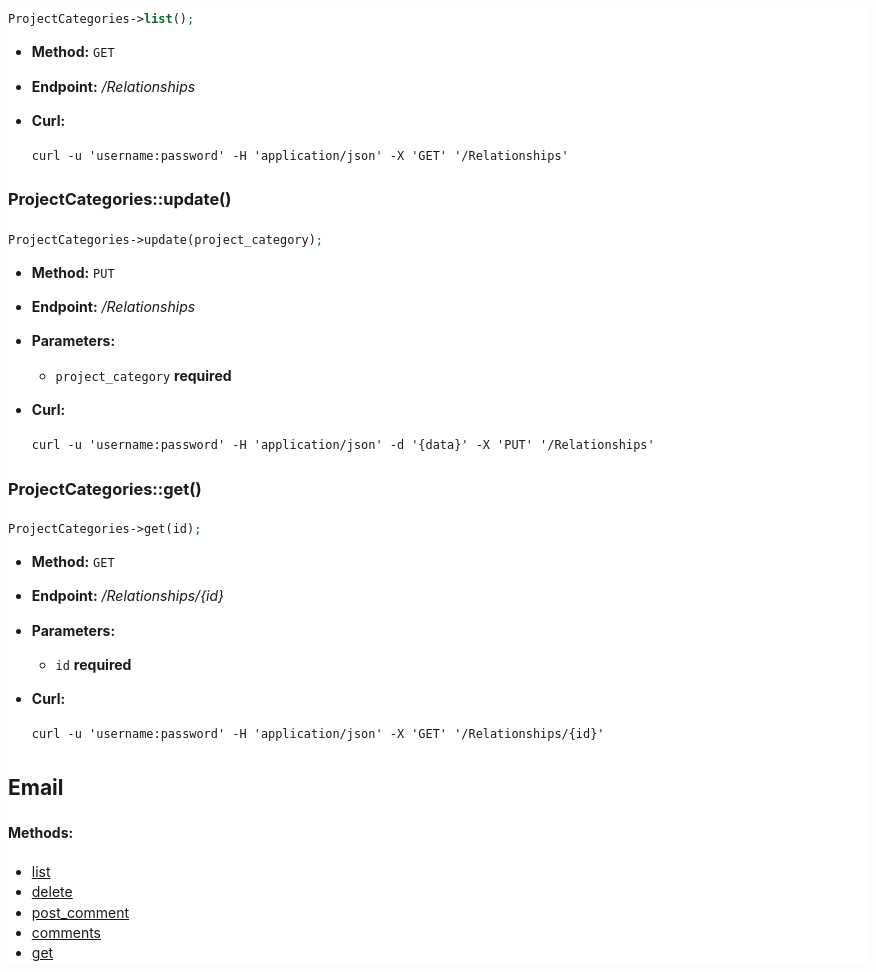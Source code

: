 ```php
ProjectCategories->list();
```

* **Method:** `GET`

* **Endpoint:** */Relationships*

* **Curl:**

  `curl -u 'username:password' -H 'application/json' -X 'GET' '/Relationships'`


### <a name="projectcategoriesupdate"></a>ProjectCategories::update()

```php
ProjectCategories->update(project_category);
```

* **Method:** `PUT`

* **Endpoint:** */Relationships*

* **Parameters:**

  * `project_category` **required**

* **Curl:**

  `curl -u 'username:password' -H 'application/json' -d '{data}' -X 'PUT' '/Relationships'`


### <a name="projectcategoriesget"></a>ProjectCategories::get()

```php
ProjectCategories->get(id);
```

* **Method:** `GET`

* **Endpoint:** */Relationships/{id}*

* **Parameters:**

  * `id` **required**

* **Curl:**

  `curl -u 'username:password' -H 'application/json' -X 'GET' '/Relationships/{id}'`

## <a name="email"></a>Email

#### Methods:

* [list](#emaillist)
* [delete](#emaildelete)
* [post_comment](#emailpostcomment)
* [comments](#emailcomments)
* [get](#emailget)
